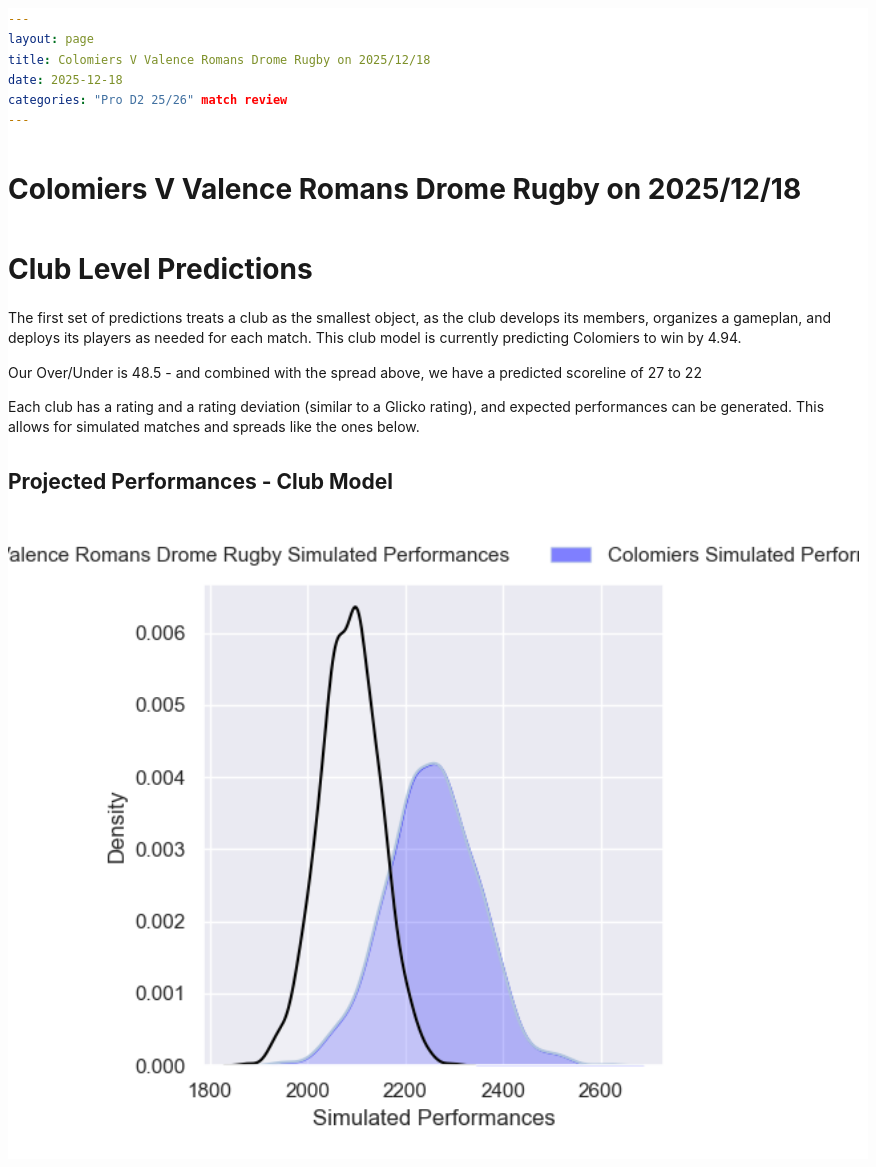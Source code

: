 ```yaml
---  
layout: page  
title: Colomiers V Valence Romans Drome Rugby on 2025/12/18  
date: 2025-12-18  
categories: "Pro D2 25/26" match review  
---
```

# Colomiers V Valence Romans Drome Rugby on 2025/12/18

# Club Level Predictions


The first set of predictions treats a club as the smallest object, as the club develops its members, organizes a gameplan, and deploys its players as needed for each match. This club model is currently predicting Colomiers to win by 4.94.

Our Over/Under is 48.5 - and combined with the spread above, we have a predicted scoreline of 27 to 22

Each club has a rating and a rating deviation (similar to a Glicko rating), and expected performances can be generated. This allows for simulated matches and spreads like the ones below.
## Projected Performances - Club Model


<p float="left">
<img src="../comp_files/plots/2025-12-18-Colomiers_V_ValenceRomansDromeRugby_performances.png" width="99%" />
</p>
